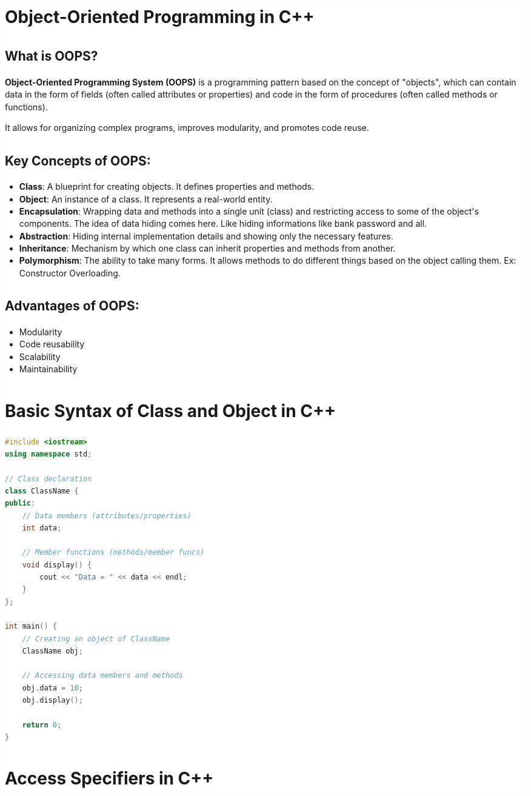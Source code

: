 # Object-Oriented Programming in C++

## What is OOPS?

**Object-Oriented Programming System (OOPS)** is a programming pattern based on the concept of "objects", which can contain data in the form of fields (often called attributes or properties) and code in the form of procedures (often called methods or functions).

It allows for organizing complex programs, improves modularity, and promotes code reuse.

## Key Concepts of OOPS:
- **Class**: A blueprint for creating objects. It defines properties and methods.
- **Object**: An instance of a class. It represents a real-world entity.
- **Encapsulation**: Wrapping data and methods into a single unit (class) and restricting access to some of the object's components. The idea of data hiding comes here. Like hiding informations like bank password and all.
- **Abstraction**: Hiding internal implementation details and showing only the necessary features.
- **Inheritance**: Mechanism by which one class can inherit properties and methods from another.
- **Polymorphism**: The ability to take many forms. It allows methods to do different things based on the object calling them. Ex: Constructor Overloading.

## Advantages of OOPS:
- Modularity
- Code reusability
- Scalability
- Maintainability

# Basic Syntax of Class and Object in C++

```cpp
#include <iostream>
using namespace std;

// Class declaration
class ClassName {
public:
    // Data members (attributes/properties)
    int data;

    // Member functions (methods/member funcs)
    void display() {
        cout << "Data = " << data << endl;
    }
};

int main() {
    // Creating an object of ClassName
    ClassName obj;

    // Accessing data members and methods
    obj.data = 10;
    obj.display();

    return 0;
}
```
# Access Specifiers in C++

